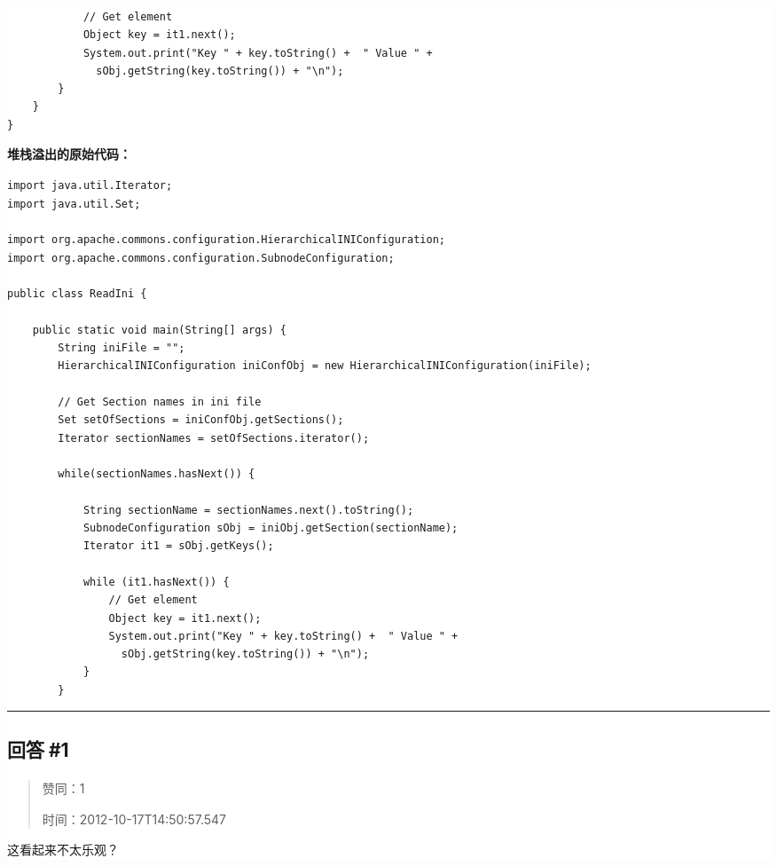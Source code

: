 ```
            // Get element
            Object key = it1.next();
            System.out.print("Key " + key.toString() +  " Value " +
              sObj.getString(key.toString()) + "\n");
        }
    }
} 
```

**堆栈溢出的原始代码：**

```
import java.util.Iterator;
import java.util.Set;

import org.apache.commons.configuration.HierarchicalINIConfiguration;
import org.apache.commons.configuration.SubnodeConfiguration;

public class ReadIni {

    public static void main(String[] args) {
        String iniFile = "";
        HierarchicalINIConfiguration iniConfObj = new HierarchicalINIConfiguration(iniFile);

        // Get Section names in ini file
        Set setOfSections = iniConfObj.getSections(); 
        Iterator sectionNames = setOfSections.iterator(); 

        while(sectionNames.hasNext()) {

            String sectionName = sectionNames.next().toString();
            SubnodeConfiguration sObj = iniObj.getSection(sectionName);
            Iterator it1 = sObj.getKeys();

            while (it1.hasNext()) {
                // Get element 
                Object key = it1.next(); 
                System.out.print("Key " + key.toString() +  " Value " +
                  sObj.getString(key.toString()) + "\n");
            }
        } 
```

* * *

## 回答 #1

> 赞同：1
> 
> 时间：2012-10-17T14:50:57.547

这看起来不太乐观？
